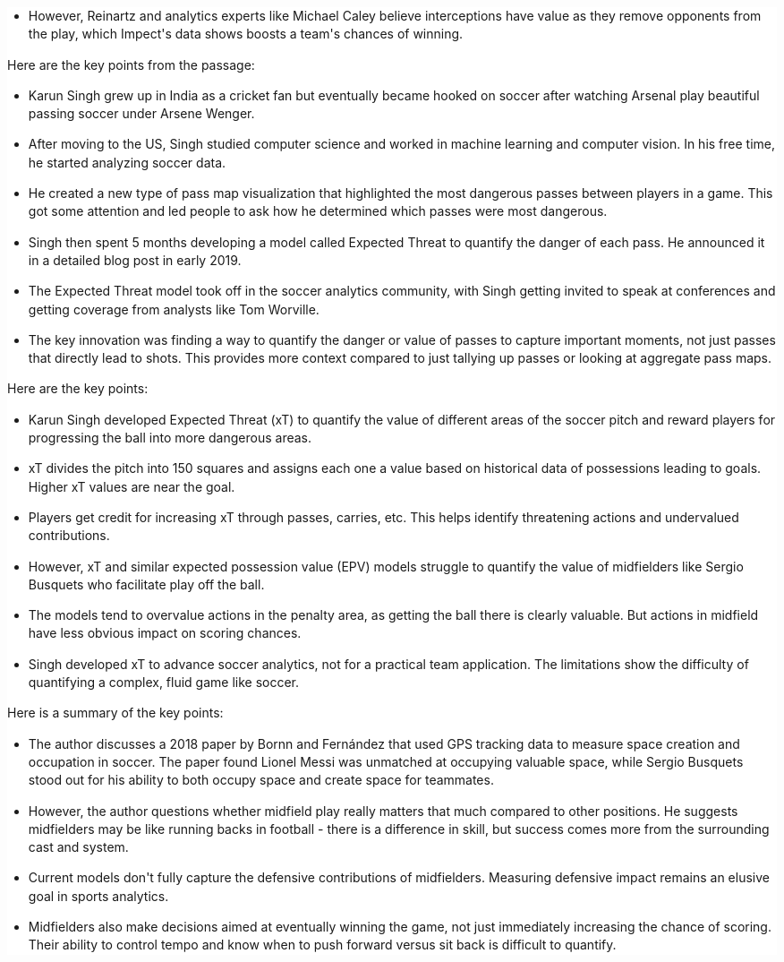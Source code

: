 - However, Reinartz and analytics experts like Michael Caley believe interceptions have value as they remove opponents from the play, which Impect's data shows boosts a team's chances of winning.

 Here are the key points from the passage:

- Karun Singh grew up in India as a cricket fan but eventually became hooked on soccer after watching Arsenal play beautiful passing soccer under Arsene Wenger. 

- After moving to the US, Singh studied computer science and worked in machine learning and computer vision. In his free time, he started analyzing soccer data. 

- He created a new type of pass map visualization that highlighted the most dangerous passes between players in a game. This got some attention and led people to ask how he determined which passes were most dangerous.

- Singh then spent 5 months developing a model called Expected Threat to quantify the danger of each pass. He announced it in a detailed blog post in early 2019. 

- The Expected Threat model took off in the soccer analytics community, with Singh getting invited to speak at conferences and getting coverage from analysts like Tom Worville. 

- The key innovation was finding a way to quantify the danger or value of passes to capture important moments, not just passes that directly lead to shots. This provides more context compared to just tallying up passes or looking at aggregate pass maps.

 Here are the key points:

- Karun Singh developed Expected Threat (xT) to quantify the value of different areas of the soccer pitch and reward players for progressing the ball into more dangerous areas. 

- xT divides the pitch into 150 squares and assigns each one a value based on historical data of possessions leading to goals. Higher xT values are near the goal. 

- Players get credit for increasing xT through passes, carries, etc. This helps identify threatening actions and undervalued contributions.

- However, xT and similar expected possession value (EPV) models struggle to quantify the value of midfielders like Sergio Busquets who facilitate play off the ball.

- The models tend to overvalue actions in the penalty area, as getting the ball there is clearly valuable. But actions in midfield have less obvious impact on scoring chances.

- Singh developed xT to advance soccer analytics, not for a practical team application. The limitations show the difficulty of quantifying a complex, fluid game like soccer.

 Here is a summary of the key points:

- The author discusses a 2018 paper by Bornn and Fernández that used GPS tracking data to measure space creation and occupation in soccer. The paper found Lionel Messi was unmatched at occupying valuable space, while Sergio Busquets stood out for his ability to both occupy space and create space for teammates. 

- However, the author questions whether midfield play really matters that much compared to other positions. He suggests midfielders may be like running backs in football - there is a difference in skill, but success comes more from the surrounding cast and system. 

- Current models don't fully capture the defensive contributions of midfielders. Measuring defensive impact remains an elusive goal in sports analytics.

- Midfielders also make decisions aimed at eventually winning the game, not just immediately increasing the chance of scoring. Their ability to control tempo and know when to push forward versus sit back is difficult to quantify. 
